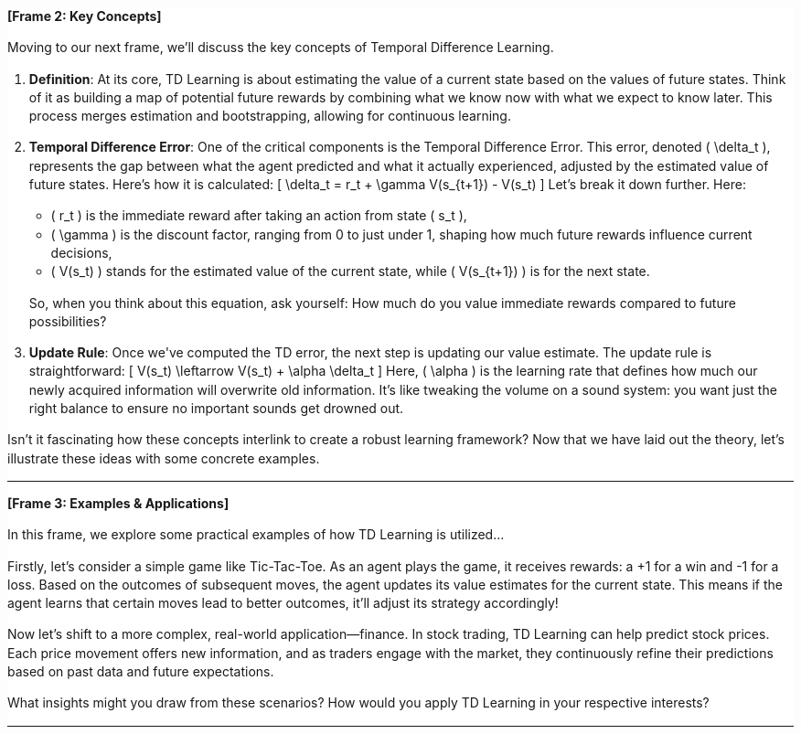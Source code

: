 
**[Frame 2: Key Concepts]**

Moving to our next frame, we’ll discuss the key concepts of Temporal Difference Learning.

1. **Definition**: 
   At its core, TD Learning is about estimating the value of a current state based on the values of future states. Think of it as building a map of potential future rewards by combining what we know now with what we expect to know later. This process merges estimation and bootstrapping, allowing for continuous learning.

2. **Temporal Difference Error**: 
   One of the critical components is the Temporal Difference Error. This error, denoted \( \delta_t \), represents the gap between what the agent predicted and what it actually experienced, adjusted by the estimated value of future states. Here’s how it is calculated:
   \[
   \delta_t = r_t + \gamma V(s_{t+1}) - V(s_t)
   \]
   Let’s break it down further. Here:
   - \( r_t \) is the immediate reward after taking an action from state \( s_t \),
   - \( \gamma \) is the discount factor, ranging from 0 to just under 1, shaping how much future rewards influence current decisions,
   - \( V(s_t) \) stands for the estimated value of the current state, while \( V(s_{t+1}) \) is for the next state.

   So, when you think about this equation, ask yourself: How much do you value immediate rewards compared to future possibilities?

3. **Update Rule**:
   Once we've computed the TD error, the next step is updating our value estimate. The update rule is straightforward:
   \[
   V(s_t) \leftarrow V(s_t) + \alpha \delta_t
   \]
   Here, \( \alpha \) is the learning rate that defines how much our newly acquired information will overwrite old information. It’s like tweaking the volume on a sound system: you want just the right balance to ensure no important sounds get drowned out. 

Isn’t it fascinating how these concepts interlink to create a robust learning framework? Now that we have laid out the theory, let’s illustrate these ideas with some concrete examples.

---

**[Frame 3: Examples & Applications]**

In this frame, we explore some practical examples of how TD Learning is utilized…

Firstly, let’s consider a simple game like Tic-Tac-Toe. As an agent plays the game, it receives rewards: a +1 for a win and -1 for a loss. Based on the outcomes of subsequent moves, the agent updates its value estimates for the current state. This means if the agent learns that certain moves lead to better outcomes, it’ll adjust its strategy accordingly!

Now let’s shift to a more complex, real-world application—finance. In stock trading, TD Learning can help predict stock prices. Each price movement offers new information, and as traders engage with the market, they continuously refine their predictions based on past data and future expectations. 

What insights might you draw from these scenarios? How would you apply TD Learning in your respective interests?

---
